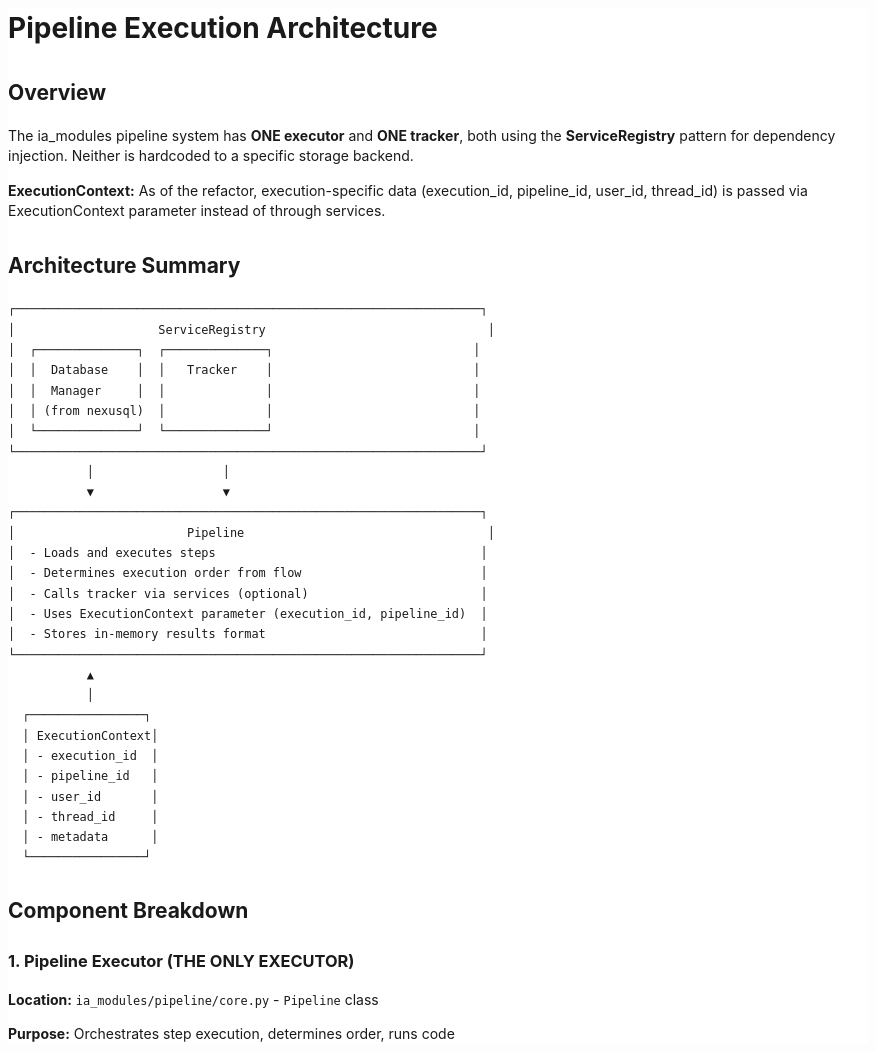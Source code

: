 # Pipeline Execution Architecture

## Overview

The ia_modules pipeline system has **ONE executor** and **ONE tracker**, both using the **ServiceRegistry** pattern for dependency injection. Neither is hardcoded to a specific storage backend.

**ExecutionContext:** As of the refactor, execution-specific data (execution_id, pipeline_id, user_id, thread_id) is passed via ExecutionContext parameter instead of through services.

## Architecture Summary

```
┌─────────────────────────────────────────────────────────────────┐
│                    ServiceRegistry                               │
│  ┌──────────────┐  ┌──────────────┐                            │
│  │  Database    │  │   Tracker    │                            │
│  │  Manager     │  │              │                            │
│  │ (from nexusql)  │              │                            │
│  └──────────────┘  └──────────────┘                            │
└─────────────────────────────────────────────────────────────────┘
           │                  │
           ▼                  ▼
┌─────────────────────────────────────────────────────────────────┐
│                        Pipeline                                  │
│  - Loads and executes steps                                     │
│  - Determines execution order from flow                         │
│  - Calls tracker via services (optional)                        │
│  - Uses ExecutionContext parameter (execution_id, pipeline_id)  │
│  - Stores in-memory results format                              │
└─────────────────────────────────────────────────────────────────┘
           ▲
           │
  ┌────────────────┐
  │ ExecutionContext│
  │ - execution_id  │
  │ - pipeline_id   │
  │ - user_id       │
  │ - thread_id     │
  │ - metadata      │
  └────────────────┘
```

## Component Breakdown

### 1. Pipeline Executor (THE ONLY EXECUTOR)

**Location:** `ia_modules/pipeline/core.py` - `Pipeline` class

**Purpose:** Orchestrates step execution, determines order, runs code
